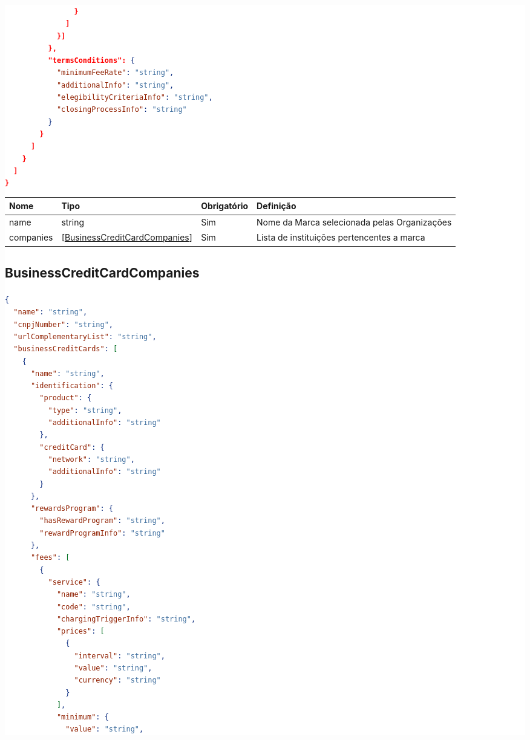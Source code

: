 ```json
                }
              ]
            }]
          },
          "termsConditions": {
            "minimumFeeRate": "string",
            "additionalInfo": "string",
            "elegibilityCriteriaInfo": "string",
            "closingProcessInfo": "string"
          }
        }
      ]
    }
  ]
}
```

|     Nome     |  Tipo                                                                    | Obrigatório  |                            Definição                 |
|:-------------|:-------------------------------------------------------------------------|:-----------  |:---------------------------------------------------- |
| name         | string                                                                   | Sim          | Nome da Marca selecionada pelas Organizações         |
| companies    | [[BusinessCreditCardCompanies](#schemaBusinessCreditCardCompanies)]    | Sim          | Lista de instituições pertencentes a marca           |

## BusinessCreditCardCompanies 
<a id="schemaBusinessCreditCardCompanies"></a>

```json
{
  "name": "string",
  "cnpjNumber": "string",
  "urlComplementaryList": "string",
  "businessCreditCards": [
    {
      "name": "string",
      "identification": {
        "product": {
          "type": "string",
          "additionalInfo": "string"
        },
        "creditCard": {
          "network": "string",
          "additionalInfo": "string"
        }
      },
      "rewardsProgram": {
        "hasRewardProgram": "string",
        "rewardProgramInfo": "string"
      },
      "fees": [
        {
          "service": {
            "name": "string",
            "code": "string",
            "chargingTriggerInfo": "string",
            "prices": [
              {
                "interval": "string",
                "value": "string",
                "currency": "string"
              }
            ],
            "minimum": {
              "value": "string",
```